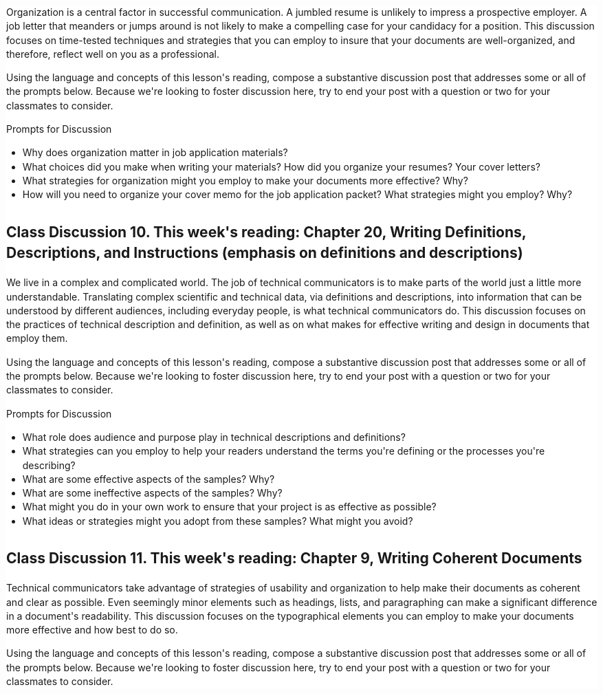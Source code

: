 Organization is a central factor in successful communication. A jumbled resume is unlikely to impress a prospective employer. A job letter that meanders or jumps around is not likely to make a compelling case for your candidacy for a position. This discussion focuses on time-tested techniques and strategies that you can employ to insure that your documents are well-organized, and therefore, reflect well on you as a professional.

Using the language and concepts of this lesson's reading, compose a substantive discussion post that addresses some or all of the prompts below. Because we're looking to foster discussion here, try to end your post with a question or two for your classmates to consider.

Prompts for Discussion

* Why does organization matter in job application materials? 
* What choices did you make when writing your materials? How did you organize your resumes? Your cover letters?
* What strategies for organization might you employ to make your documents more effective? Why?
* How will you need to organize your cover memo for the job application packet? What strategies might you employ? Why?

## Class Discussion 10. This week's reading: Chapter 20, Writing Definitions, Descriptions, and Instructions (emphasis on definitions and descriptions)

We live in a complex and complicated world. The job of technical communicators is to make parts of the world just a little more understandable. Translating complex scientific and technical data, via definitions and descriptions, into information that can be understood by different audiences, including everyday people, is what technical communicators do. This discussion focuses on the practices of technical description and definition, as well as on what makes for effective writing and design in documents that employ them.
 
Using the language and concepts of this lesson's reading, compose a substantive discussion post that addresses some or all of the prompts below. Because we're looking to foster discussion here, try to end your post with a question or two for your classmates to consider.

Prompts for Discussion

* What role does audience and purpose play in technical descriptions and definitions?
* What strategies can you employ to help your readers understand the terms you're defining or the processes you're describing?
* What are some effective aspects of the samples? Why?
* What are some ineffective aspects of the samples? Why?
* What might you do in your own work to ensure that your project is as effective as possible?
* What ideas or strategies might you adopt from these samples? What might you avoid?

## Class Discussion 11. This week's reading: Chapter 9, Writing Coherent Documents

Technical communicators take advantage of strategies of usability and organization to help make their documents as coherent and clear as possible. Even seemingly minor elements such as headings, lists, and paragraphing can make a significant difference in a document's readability. This discussion focuses on the typographical elements you can employ to make your documents more effective and how best to do so.

Using the language and concepts of this lesson's reading, compose a substantive discussion post that addresses some or all of the prompts below. Because we're looking to foster discussion here, try to end your post with a question or two for your classmates to consider.
